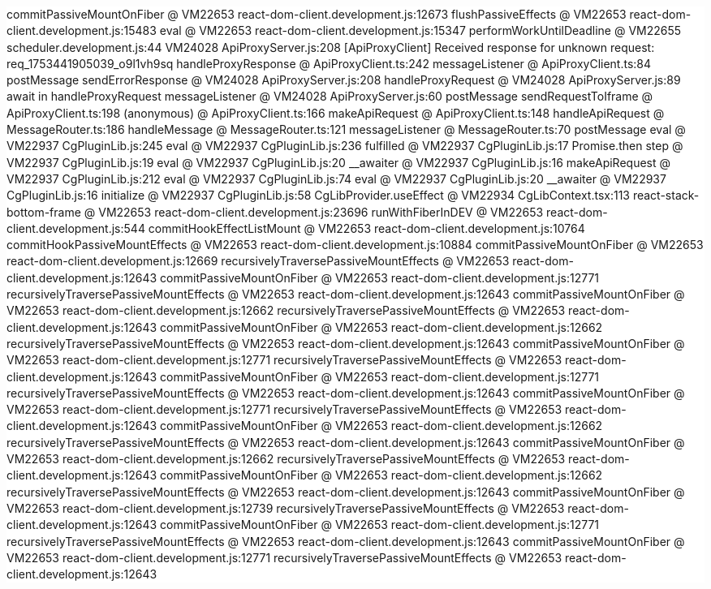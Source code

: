 commitPassiveMountOnFiber @ VM22653 react-dom-client.development.js:12673
flushPassiveEffects @ VM22653 react-dom-client.development.js:15483
eval @ VM22653 react-dom-client.development.js:15347
performWorkUntilDeadline @ VM22655 scheduler.development.js:44
VM24028 ApiProxyServer.js:208 [ApiProxyClient] Received response for unknown request: req_1753441905039_o9l1vh9sq
handleProxyResponse @ ApiProxyClient.ts:242
messageListener @ ApiProxyClient.ts:84
postMessage
sendErrorResponse @ VM24028 ApiProxyServer.js:208
handleProxyRequest @ VM24028 ApiProxyServer.js:89
await in handleProxyRequest
messageListener @ VM24028 ApiProxyServer.js:60
postMessage
sendRequestToIframe @ ApiProxyClient.ts:198
(anonymous) @ ApiProxyClient.ts:166
makeApiRequest @ ApiProxyClient.ts:148
handleApiRequest @ MessageRouter.ts:186
handleMessage @ MessageRouter.ts:121
messageListener @ MessageRouter.ts:70
postMessage
eval @ VM22937 CgPluginLib.js:245
eval @ VM22937 CgPluginLib.js:236
fulfilled @ VM22937 CgPluginLib.js:17
Promise.then
step @ VM22937 CgPluginLib.js:19
eval @ VM22937 CgPluginLib.js:20
__awaiter @ VM22937 CgPluginLib.js:16
makeApiRequest @ VM22937 CgPluginLib.js:212
eval @ VM22937 CgPluginLib.js:74
eval @ VM22937 CgPluginLib.js:20
__awaiter @ VM22937 CgPluginLib.js:16
initialize @ VM22937 CgPluginLib.js:58
CgLibProvider.useEffect @ VM22934 CgLibContext.tsx:113
react-stack-bottom-frame @ VM22653 react-dom-client.development.js:23696
runWithFiberInDEV @ VM22653 react-dom-client.development.js:544
commitHookEffectListMount @ VM22653 react-dom-client.development.js:10764
commitHookPassiveMountEffects @ VM22653 react-dom-client.development.js:10884
commitPassiveMountOnFiber @ VM22653 react-dom-client.development.js:12669
recursivelyTraversePassiveMountEffects @ VM22653 react-dom-client.development.js:12643
commitPassiveMountOnFiber @ VM22653 react-dom-client.development.js:12771
recursivelyTraversePassiveMountEffects @ VM22653 react-dom-client.development.js:12643
commitPassiveMountOnFiber @ VM22653 react-dom-client.development.js:12662
recursivelyTraversePassiveMountEffects @ VM22653 react-dom-client.development.js:12643
commitPassiveMountOnFiber @ VM22653 react-dom-client.development.js:12662
recursivelyTraversePassiveMountEffects @ VM22653 react-dom-client.development.js:12643
commitPassiveMountOnFiber @ VM22653 react-dom-client.development.js:12771
recursivelyTraversePassiveMountEffects @ VM22653 react-dom-client.development.js:12643
commitPassiveMountOnFiber @ VM22653 react-dom-client.development.js:12771
recursivelyTraversePassiveMountEffects @ VM22653 react-dom-client.development.js:12643
commitPassiveMountOnFiber @ VM22653 react-dom-client.development.js:12771
recursivelyTraversePassiveMountEffects @ VM22653 react-dom-client.development.js:12643
commitPassiveMountOnFiber @ VM22653 react-dom-client.development.js:12662
recursivelyTraversePassiveMountEffects @ VM22653 react-dom-client.development.js:12643
commitPassiveMountOnFiber @ VM22653 react-dom-client.development.js:12662
recursivelyTraversePassiveMountEffects @ VM22653 react-dom-client.development.js:12643
commitPassiveMountOnFiber @ VM22653 react-dom-client.development.js:12662
recursivelyTraversePassiveMountEffects @ VM22653 react-dom-client.development.js:12643
commitPassiveMountOnFiber @ VM22653 react-dom-client.development.js:12739
recursivelyTraversePassiveMountEffects @ VM22653 react-dom-client.development.js:12643
commitPassiveMountOnFiber @ VM22653 react-dom-client.development.js:12771
recursivelyTraversePassiveMountEffects @ VM22653 react-dom-client.development.js:12643
commitPassiveMountOnFiber @ VM22653 react-dom-client.development.js:12771
recursivelyTraversePassiveMountEffects @ VM22653 react-dom-client.development.js:12643